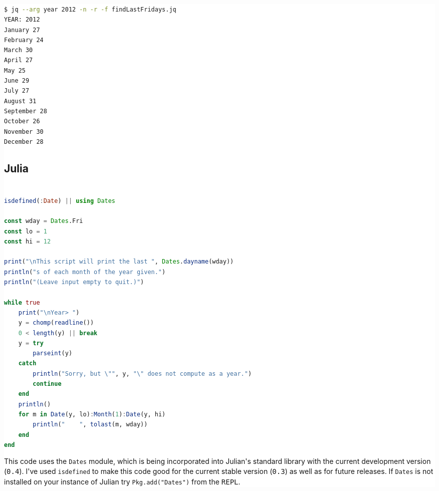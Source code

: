 ```sh
$ jq --arg year 2012 -n -r -f findLastFridays.jq
YEAR: 2012
January 27
February 24
March 30
April 27
May 25
June 29
July 27
August 31
September 28
October 26
November 30
December 28
```



## Julia


```Julia

isdefined(:Date) || using Dates

const wday = Dates.Fri
const lo = 1
const hi = 12

print("\nThis script will print the last ", Dates.dayname(wday))
println("s of each month of the year given.")
println("(Leave input empty to quit.)")

while true
    print("\nYear> ")
    y = chomp(readline())
    0 < length(y) || break
    y = try
        parseint(y)
    catch
        println("Sorry, but \"", y, "\" does not compute as a year.")
        continue
    end
    println()
    for m in Date(y, lo):Month(1):Date(y, hi)
        println("    ", tolast(m, wday))
    end
end

```


This code uses the <code>Dates</code> module, which is being incorporated into Julian's standard library with the current development version (<tt>0.4</tt>).  I've used <code>isdefined</code> to make this code good for the current stable version (<tt>0.3</tt>) as well as for future releases.  If <code>Dates</code> is not installed on your instance of Julian try <code>Pkg.add("Dates")</code> from the <tt>REPL</tt>.
